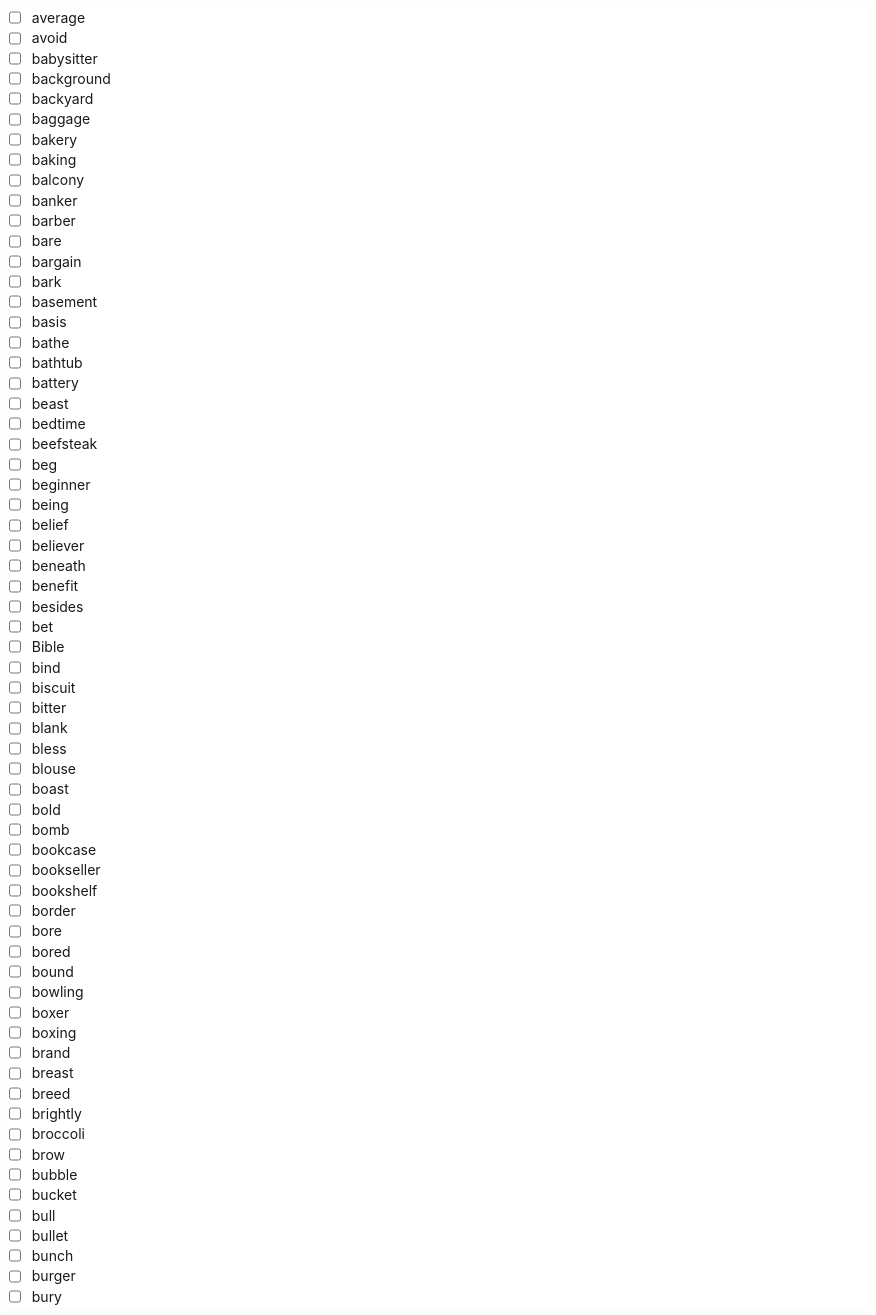 - [ ] average
- [ ] avoid
- [ ] babysitter
- [ ] background
- [ ] backyard
- [ ] baggage
- [ ] bakery
- [ ] baking
- [ ] balcony
- [ ] banker
- [ ] barber
- [ ] bare
- [ ] bargain
- [ ] bark
- [ ] basement
- [ ] basis
- [ ] bathe
- [ ] bathtub
- [ ] battery
- [ ] beast
- [ ] bedtime
- [ ] beefsteak
- [ ] beg
- [ ] beginner
- [ ] being
- [ ] belief
- [ ] believer
- [ ] beneath
- [ ] benefit
- [ ] besides
- [ ] bet
- [ ] Bible
- [ ] bind
- [ ] biscuit
- [ ] bitter
- [ ] blank
- [ ] bless
- [ ] blouse
- [ ] boast
- [ ] bold
- [ ] bomb
- [ ] bookcase
- [ ] bookseller
- [ ] bookshelf
- [ ] border
- [ ] bore
- [ ] bored
- [ ] bound
- [ ] bowling
- [ ] boxer
- [ ] boxing
- [ ] brand
- [ ] breast
- [ ] breed
- [ ] brightly
- [ ] broccoli
- [ ] brow
- [ ] bubble
- [ ] bucket
- [ ] bull
- [ ] bullet
- [ ] bunch
- [ ] burger
- [ ] bury